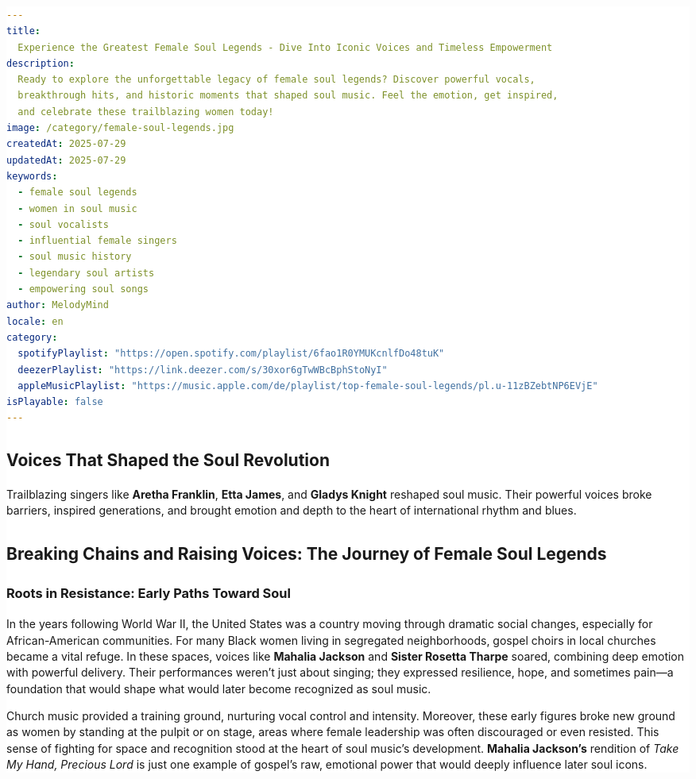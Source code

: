 ```yaml
---
title:
  Experience the Greatest Female Soul Legends - Dive Into Iconic Voices and Timeless Empowerment
description:
  Ready to explore the unforgettable legacy of female soul legends? Discover powerful vocals,
  breakthrough hits, and historic moments that shaped soul music. Feel the emotion, get inspired,
  and celebrate these trailblazing women today!
image: /category/female-soul-legends.jpg
createdAt: 2025-07-29
updatedAt: 2025-07-29
keywords:
  - female soul legends
  - women in soul music
  - soul vocalists
  - influential female singers
  - soul music history
  - legendary soul artists
  - empowering soul songs
author: MelodyMind
locale: en
category:
  spotifyPlaylist: "https://open.spotify.com/playlist/6fao1R0YMUKcnlfDo48tuK"
  deezerPlaylist: "https://link.deezer.com/s/30xor6gTwWBcBphStoNyI"
  appleMusicPlaylist: "https://music.apple.com/de/playlist/top-female-soul-legends/pl.u-11zBZebtNP6EVjE"
isPlayable: false
---
```


## Voices That Shaped the Soul Revolution

Trailblazing singers like **Aretha Franklin**, **Etta James**, and **Gladys Knight** reshaped soul
music. Their powerful voices broke barriers, inspired generations, and brought emotion and depth to
the heart of international rhythm and blues.

## Breaking Chains and Raising Voices: The Journey of Female Soul Legends

### Roots in Resistance: Early Paths Toward Soul

In the years following World War II, the United States was a country moving through dramatic social
changes, especially for African-American communities. For many Black women living in segregated
neighborhoods, gospel choirs in local churches became a vital refuge. In these spaces, voices like
**Mahalia Jackson** and **Sister Rosetta Tharpe** soared, combining deep emotion with powerful
delivery. Their performances weren’t just about singing; they expressed resilience, hope, and
sometimes pain—a foundation that would shape what would later become recognized as soul music.

Church music provided a training ground, nurturing vocal control and intensity. Moreover, these
early figures broke new ground as women by standing at the pulpit or on stage, areas where female
leadership was often discouraged or even resisted. This sense of fighting for space and recognition
stood at the heart of soul music’s development. **Mahalia Jackson’s** rendition of _Take My Hand,
Precious Lord_ is just one example of gospel’s raw, emotional power that would deeply influence
later soul icons.
